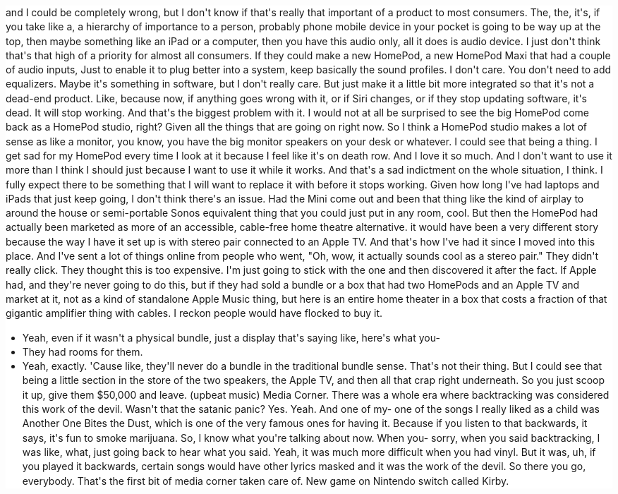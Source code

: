 and I could be completely wrong,
but I don't know if that's really that important of a product to most consumers.
The, the, it's, if you take like a,
a hierarchy of importance to a person,
probably phone mobile device in your pocket is going to be way up at the top, then maybe
something like an iPad or a computer, then you have this audio only, all it does is audio device.
I just don't think that's that high of a priority for almost all consumers.
If they could make a new HomePod, a new HomePod Maxi that had a couple of audio inputs,
Just to enable it to plug better into a system, keep basically the sound profiles.
I don't care. You don't need to add equalizers. Maybe it's something in software, but I don't
really care. But just make it a little bit more integrated so that it's not a dead-end product.
Like, because now, if anything goes wrong with it, or if Siri changes, or if they stop updating
software, it's dead. It will stop working. And that's the biggest problem with it.
I would not at all be surprised to see the big HomePod come back as a HomePod studio, right?
Given all the things that are going on right now. So I think a HomePod studio makes a lot of sense
as like a monitor, you know, you have the big monitor speakers on your desk or whatever.
I could see that being a thing.
I get sad for my HomePod every time I look at it because I feel like it's on death row.
And I love it so much. And I don't want to use it more than I think I should just because I want
to use it while it works. And that's a sad indictment on the whole situation, I think.
I fully expect there to be something that I will want to replace it with before it stops working.
Given how long I've had laptops and iPads that just keep going, I don't think there's an issue.
Had the Mini come out and been that thing like the kind of airplay to around the house or
semi-portable Sonos equivalent thing that you could just put in any room, cool. But then the
HomePod had actually been marketed as more of an accessible, cable-free home theatre alternative.
it would have been a very different story because the way I have it set up is with stereo pair
connected to an Apple TV. And that's how I've had it since I moved into this place. And I've
sent a lot of things online from people who went, "Oh, wow, it actually sounds cool as a stereo
pair." They didn't really click. They thought this is too expensive. I'm just going to stick
with the one and then discovered it after the fact. If Apple had, and they're never going to
do this, but if they had sold a bundle or a box that had two HomePods and an Apple TV and market
at it, not as a kind of standalone Apple Music thing,
but here is an entire home theater in a box
that costs a fraction of that gigantic amplifier thing
with cables.
I reckon people would have flocked to buy it.
- Yeah, even if it wasn't a physical bundle,
just a display that's saying like, here's what you-
- They had rooms for them.
- Yeah, exactly.
'Cause like, they'll never do a bundle
in the traditional bundle sense.
That's not their thing.
But I could see that being a little section in the store
of the two speakers, the Apple TV,
and then all that crap right underneath.
So you just scoop it up, give them $50,000 and leave.
(upbeat music)
Media Corner.
There was a whole era where backtracking was considered this work of the devil.
Wasn't that the satanic panic?
Yes.
Yeah. And one of my- one of the songs I really liked as a child was Another One Bites the Dust, which is one of the very famous ones for having it.
Because if you listen to that backwards, it says, it's fun to smoke marijuana.
So, I know what you're talking about now.
When you- sorry, when you said backtracking, I was like, what, just going back to hear what you said.
Yeah, it was much more difficult when you had vinyl.
But it was, uh, if you played it backwards, certain songs would have other lyrics
masked and it was the work of the devil.
So there you go, everybody.
That's the first bit of media corner taken care of.
New game on Nintendo switch called Kirby.